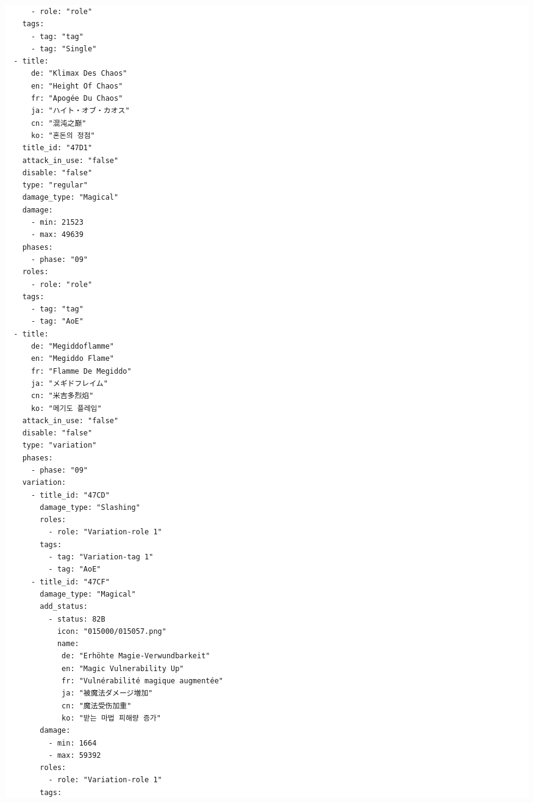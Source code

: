          - role: "role"
        tags:
          - tag: "tag"
          - tag: "Single"
      - title:
          de: "Klimax Des Chaos"
          en: "Height Of Chaos"
          fr: "Apogée Du Chaos"
          ja: "ハイト・オブ・カオス"
          cn: "混沌之巅"
          ko: "혼돈의 정점"
        title_id: "47D1"
        attack_in_use: "false"
        disable: "false"
        type: "regular"
        damage_type: "Magical"
        damage:
          - min: 21523
          - max: 49639
        phases:
          - phase: "09"
        roles:
          - role: "role"
        tags:
          - tag: "tag"
          - tag: "AoE"
      - title:
          de: "Megiddoflamme"
          en: "Megiddo Flame"
          fr: "Flamme De Megiddo"
          ja: "メギドフレイム"
          cn: "米吉多烈焰"
          ko: "메기도 플레임"
        attack_in_use: "false"
        disable: "false"
        type: "variation"
        phases:
          - phase: "09"
        variation:
          - title_id: "47CD"
            damage_type: "Slashing"
            roles:
              - role: "Variation-role 1"
            tags:
              - tag: "Variation-tag 1"
              - tag: "AoE"
          - title_id: "47CF"
            damage_type: "Magical"
            add_status:
              - status: 82B
                icon: "015000/015057.png"
                name:
                 de: "Erhöhte Magie-Verwundbarkeit"
                 en: "Magic Vulnerability Up"
                 fr: "Vulnérabilité magique augmentée"
                 ja: "被魔法ダメージ増加"
                 cn: "魔法受伤加重"
                 ko: "받는 마법 피해량 증가"
            damage:
              - min: 1664
              - max: 59392
            roles:
              - role: "Variation-role 1"
            tags: